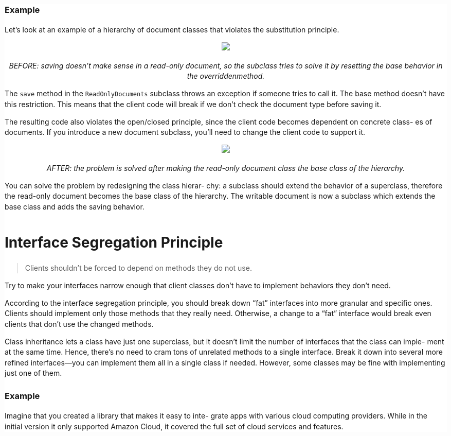 ### Example

Let’s look at an example of a hierarchy of document classes that violates the substitution principle.

<div align="center">

![](Output.031.png)

*BEFORE: saving doesn’t make sense in a read-only document, so the subclass tries to solve it by resetting the base behavior in the overriddenmethod.*

</div>

The `save` method in the `ReadOnlyDocuments` subclass throws an exception if someone tries to call it. The base method doesn’t have this restriction. This means that the client code will break if we don’t check the document type before saving it.

The resulting code also violates the open/closed principle, since the client code becomes dependent on concrete class- es of documents. If you introduce a new document subclass, you’ll need to change the client code to support it.

<div align="center">

![](Output.034.png)

*AFTER: the problem is solved after making the read-only document class the base class of the hierarchy.*

</div>

You can solve the problem by redesigning the class hierar- chy: a subclass should extend the behavior of a superclass, therefore the read-only document becomes the base class of the hierarchy. The writable document is now a subclass which extends the base class and adds the saving behavior.


# Interface Segregation Principle

> Clients shouldn’t be forced to depend on methods they do not use.

Try to make your interfaces narrow enough that client classes don’t have to implement behaviors they don’t need.

According to the interface segregation principle, you should break down “fat” interfaces into more granular and specific ones. Clients should implement only those methods that they really need. Otherwise, a change to a “fat” interface would break even clients that don’t use the changed methods.

Class inheritance lets a class have just one superclass, but it doesn’t limit the number of interfaces that the class can imple- ment at the same time. Hence, there’s no need to cram tons of unrelated methods to a single interface. Break it down into several more refined interfaces—you can implement them all in a single class if needed. However, some classes may be fine with implementing just one of them.

### Example

Imagine that you created a library that makes it easy to inte- grate apps with various cloud computing providers. While in the initial version it only supported Amazon Cloud, it covered the full set of cloud services and features.
